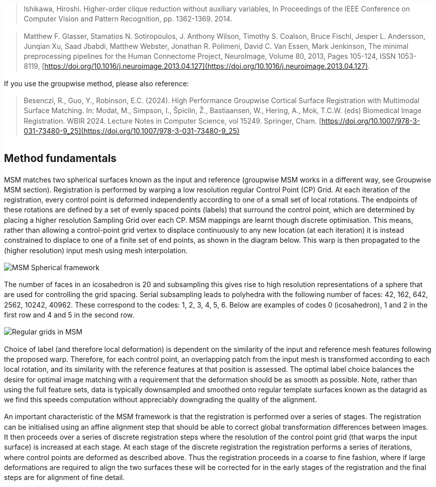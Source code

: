 > Ishikawa, Hiroshi. Higher-order clique reduction without auxiliary variables, In Proceedings of the IEEE Conference on Computer Vision and Pattern Recognition, pp. 1362-1369. 2014.

> Matthew F. Glasser, Stamatios N. Sotiropoulos, J. Anthony Wilson, Timothy S. Coalson, Bruce Fischl, Jesper L. Andersson, Junqian Xu, Saad Jbabdi, Matthew Webster, Jonathan R. Polimeni, David C. Van Essen, Mark Jenkinson, The minimal preprocessing pipelines for the Human Connectome Project, NeuroImage, Volume 80, 2013, Pages 105-124, ISSN 1053-8119, [https://doi.org/10.1016/j.neuroimage.2013.04.127](https://doi.org/10.1016/j.neuroimage.2013.04.127).

If you use the groupwise method, please also reference:

> Besenczi, R., Guo, Y., Robinson, E.C. (2024). High Performance Groupwise Cortical Surface Registration with Multimodal Surface Matching. In: Modat, M., Simpson, I., Špiclin, Ž., Bastiaansen, W., Hering, A., Mok, T.C.W. (eds) Biomedical Image Registration. WBIR 2024. Lecture Notes in Computer Science, vol 15249. Springer, Cham. [https://doi.org/10.1007/978-3-031-73480-9_25](https://doi.org/10.1007/978-3-031-73480-9_25)

## Method fundamentals

MSM matches two spherical surfaces known as the input and reference (groupwise MSM works in a different way, see Groupwise MSM section). Registration is performed by warping a low resolution regular Control Point (CP) Grid. At each iteration of the registration, every control point is deformed independently according to one of a small set of local rotations. The endpoints of these rotations are defined by a set of evenly spaced points (labels) that surround the control point, which are determined by placing a higher resolution Sampling Grid over each CP. MSM mappings are learnt though discrete optimisation. This means, rather than allowing a control-point grid vertex to displace continuously to any new location (at each iteration) it is instead constrained to displace to one of a finite set of end points, as shown in the diagram below. This warp is then propagated to the (higher resolution) input mesh using mesh interpolation.

![MSM Spherical framework](/assets/images/msm_sphericalframework.jpg)


The number of faces in an icosahedron is 20 and subsampling this gives rise to high resolution representations of a sphere that are used for controlling the grid spacing. Serial subsampling leads to polyhedra with the following number of faces: 42, 162, 642, 2562, 10242, 40962. These correspond to the codes: 1, 2, 3, 4, 5, 6. Below are examples of codes 0 (icosahedron), 1 and 2 in the first row and 4 and 5 in the second row.

![Regular grids in MSM](/assets/images/msm_grids.jpg)

Choice of label (and therefore local deformation) is dependent on the similarity of the input and reference mesh features following the proposed warp. Therefore, for each control point, an overlapping patch from the input mesh is transformed according to each local rotation, and its similarity with the reference features at that position is assessed. The optimal label choice balances the desire for optimal image matching with a requirement that the deformation should be as smooth as possible. Note, rather than using the full feature sets, data is typically downsampled and smoothed onto regular template surfaces known as the datagrid as we find this speeds computation without appreciably downgrading the quality of the alignment.

An important characteristic of the MSM framework is that the registration is performed over a series of stages. The registration can be initialised using an affine alignment step that should be able to correct global transformation differences between images. It then proceeds over a series of discrete registration steps where the resolution of the control point grid (that warps the input surface) is increased at each stage. At each stage of the discrete registration the registration performs a series of iterations, where control points are deformed as described above. Thus the registration proceeds in a coarse to fine fashion, where if large deformations are required to align the two surfaces these will be corrected for in the early stages of the registration and the final steps are for alignment of fine detail.

